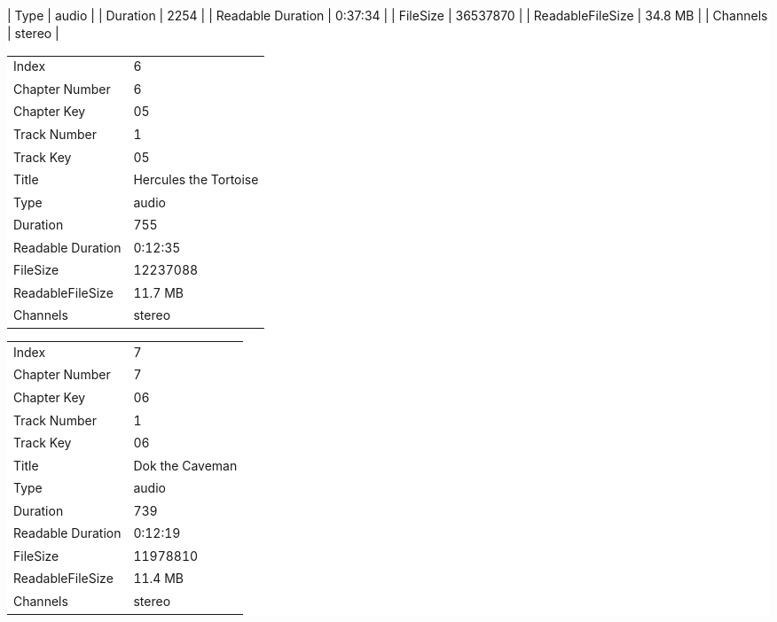 | Type | audio |
| Duration | 2254 |
| Readable Duration | 0:37:34 |
| FileSize | 36537870 |
| ReadableFileSize | 34.8 MB |
| Channels | stereo |

|  |  |
| - | - |
| Index | 6 |
| Chapter Number | 6 |
| Chapter Key | 05 |
| Track Number | 1 |
| Track Key | 05 |
| Title | Hercules the Tortoise |
| Type | audio |
| Duration | 755 |
| Readable Duration | 0:12:35 |
| FileSize | 12237088 |
| ReadableFileSize | 11.7 MB |
| Channels | stereo |

|  |  |
| - | - |
| Index | 7 |
| Chapter Number | 7 |
| Chapter Key | 06 |
| Track Number | 1 |
| Track Key | 06 |
| Title | Dok the Caveman |
| Type | audio |
| Duration | 739 |
| Readable Duration | 0:12:19 |
| FileSize | 11978810 |
| ReadableFileSize | 11.4 MB |
| Channels | stereo |
